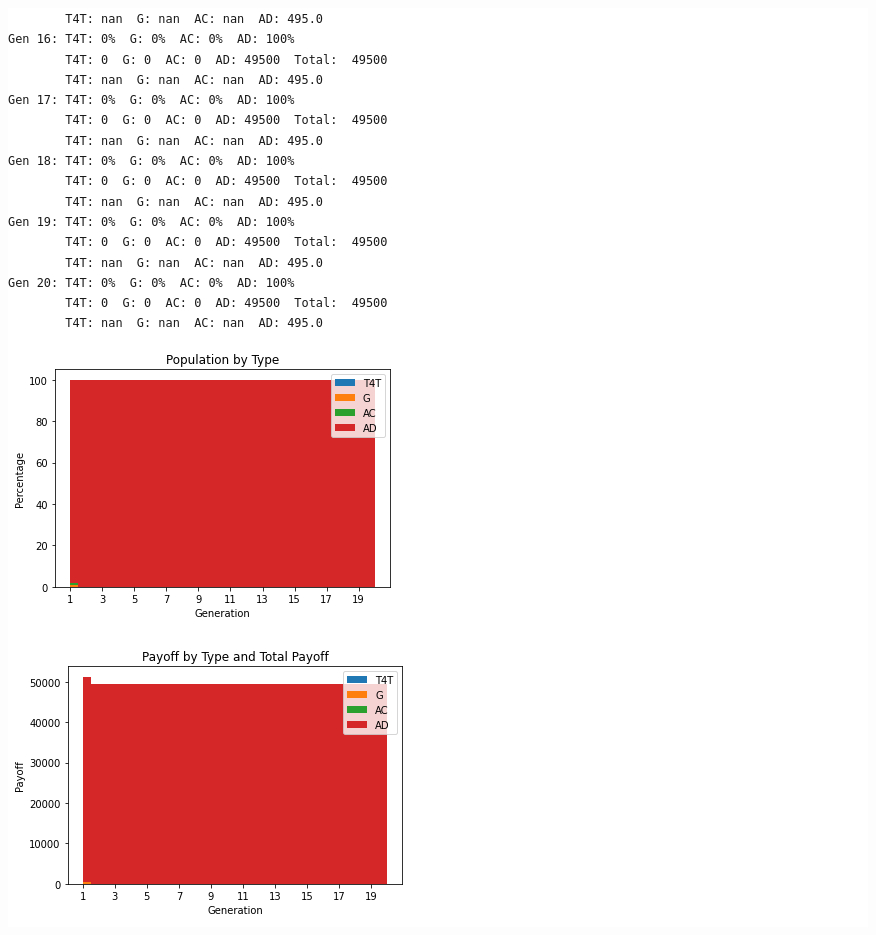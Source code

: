             T4T: nan  G: nan  AC: nan  AD: 495.0  
    Gen 16: T4T: 0%  G: 0%  AC: 0%  AD: 100%  
            T4T: 0  G: 0  AC: 0  AD: 49500  Total:  49500
            T4T: nan  G: nan  AC: nan  AD: 495.0  
    Gen 17: T4T: 0%  G: 0%  AC: 0%  AD: 100%  
            T4T: 0  G: 0  AC: 0  AD: 49500  Total:  49500
            T4T: nan  G: nan  AC: nan  AD: 495.0  
    Gen 18: T4T: 0%  G: 0%  AC: 0%  AD: 100%  
            T4T: 0  G: 0  AC: 0  AD: 49500  Total:  49500
            T4T: nan  G: nan  AC: nan  AD: 495.0  
    Gen 19: T4T: 0%  G: 0%  AC: 0%  AD: 100%  
            T4T: 0  G: 0  AC: 0  AD: 49500  Total:  49500
            T4T: nan  G: nan  AC: nan  AD: 495.0  
    Gen 20: T4T: 0%  G: 0%  AC: 0%  AD: 100%  
            T4T: 0  G: 0  AC: 0  AD: 49500  Total:  49500
            T4T: nan  G: nan  AC: nan  AD: 495.0  



![png](img/output_17_1.png)



![png](img/output_17_2.png)
